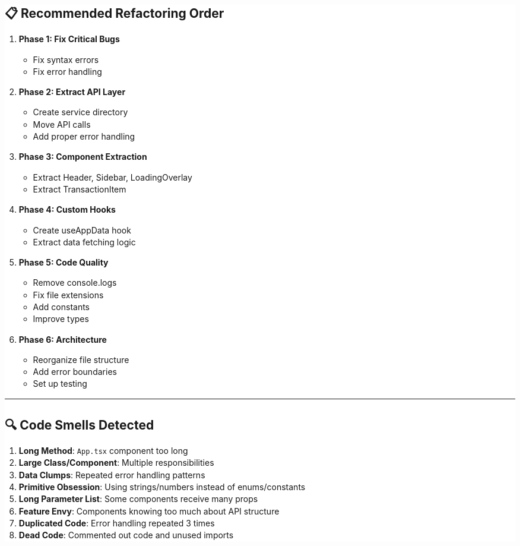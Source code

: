 
## 📋 **Recommended Refactoring Order**

1. **Phase 1: Fix Critical Bugs**
   - Fix syntax errors
   - Fix error handling

2. **Phase 2: Extract API Layer**
   - Create service directory
   - Move API calls
   - Add proper error handling

3. **Phase 3: Component Extraction**
   - Extract Header, Sidebar, LoadingOverlay
   - Extract TransactionItem

4. **Phase 4: Custom Hooks**
   - Create useAppData hook
   - Extract data fetching logic

5. **Phase 5: Code Quality**
   - Remove console.logs
   - Fix file extensions
   - Add constants
   - Improve types

6. **Phase 6: Architecture**
   - Reorganize file structure
   - Add error boundaries
   - Set up testing

---

## 🔍 **Code Smells Detected**

1. **Long Method**: `App.tsx` component too long
2. **Large Class/Component**: Multiple responsibilities
3. **Data Clumps**: Repeated error handling patterns
4. **Primitive Obsession**: Using strings/numbers instead of enums/constants
5. **Long Parameter List**: Some components receive many props
6. **Feature Envy**: Components knowing too much about API structure
7. **Duplicated Code**: Error handling repeated 3 times
8. **Dead Code**: Commented out code and unused imports

